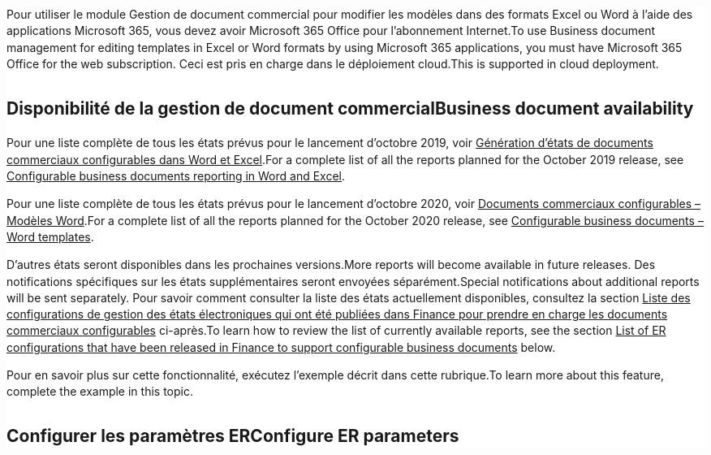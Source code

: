 <span data-ttu-id="dfc42-122">Pour utiliser le module Gestion de document commercial pour modifier les modèles dans des formats Excel ou Word à l’aide des applications Microsoft 365, vous devez avoir Microsoft 365 Office pour l’abonnement Internet.</span><span class="sxs-lookup"><span data-stu-id="dfc42-122">To use Business document management for editing templates in Excel or Word formats by using Microsoft 365 applications, you must have Microsoft 365 Office for the web subscription.</span></span> <span data-ttu-id="dfc42-123">Ceci est pris en charge dans le déploiement cloud.</span><span class="sxs-lookup"><span data-stu-id="dfc42-123">This is supported in cloud deployment.</span></span>

## <a name="business-document-availability"></a><span data-ttu-id="dfc42-124">Disponibilité de la gestion de document commercial</span><span class="sxs-lookup"><span data-stu-id="dfc42-124">Business document availability</span></span>

<span data-ttu-id="dfc42-125">Pour une liste complète de tous les états prévus pour le lancement d’octobre 2019, voir [Génération d’états de documents commerciaux configurables dans Word et Excel](https://docs.microsoft.com/dynamics365-release-plan/2019wave2/dynamics365-finance-operations/configurable-business-documents-reporting-word-excel-pdf#feature-details).</span><span class="sxs-lookup"><span data-stu-id="dfc42-125">For a complete list of all the reports planned for the October 2019 release, see [Configurable business documents reporting in Word and Excel](https://docs.microsoft.com/dynamics365-release-plan/2019wave2/dynamics365-finance-operations/configurable-business-documents-reporting-word-excel-pdf#feature-details).</span></span>

<span data-ttu-id="dfc42-126">Pour une liste complète de tous les états prévus pour le lancement d’octobre 2020, voir [Documents commerciaux configurables – Modèles Word](https://docs.microsoft.com/dynamics365-release-plan/2020wave1/dynamics365-finance/configurable-business-documents-word-templates).</span><span class="sxs-lookup"><span data-stu-id="dfc42-126">For a complete list of all the reports planned for the October 2020 release, see [Configurable business documents – Word templates](https://docs.microsoft.com/dynamics365-release-plan/2020wave1/dynamics365-finance/configurable-business-documents-word-templates).</span></span>

<span data-ttu-id="dfc42-127">D’autres états seront disponibles dans les prochaines versions.</span><span class="sxs-lookup"><span data-stu-id="dfc42-127">More reports will become available in future releases.</span></span> <span data-ttu-id="dfc42-128">Des notifications spécifiques sur les états supplémentaires seront envoyées séparément.</span><span class="sxs-lookup"><span data-stu-id="dfc42-128">Special notifications about additional reports will be sent separately.</span></span> <span data-ttu-id="dfc42-129">Pour savoir comment consulter la liste des états actuellement disponibles, consultez la section [Liste des configurations de gestion des états électroniques qui ont été publiées dans Finance pour prendre en charge les documents commerciaux configurables](#list-of-configurations-cbd) ci-après.</span><span class="sxs-lookup"><span data-stu-id="dfc42-129">To learn how to review the list of currently available reports, see the section [List of ER configurations that have been released in Finance to support configurable business documents](#list-of-configurations-cbd) below.</span></span>

<span data-ttu-id="dfc42-130">Pour en savoir plus sur cette fonctionnalité, exécutez l’exemple décrit dans cette rubrique.</span><span class="sxs-lookup"><span data-stu-id="dfc42-130">To learn more about this feature, complete the example in this topic.</span></span>

## <a name="configure-er-parameters"></a><span data-ttu-id="dfc42-131">Configurer les paramètres ER</span><span class="sxs-lookup"><span data-stu-id="dfc42-131">Configure ER parameters</span></span>
